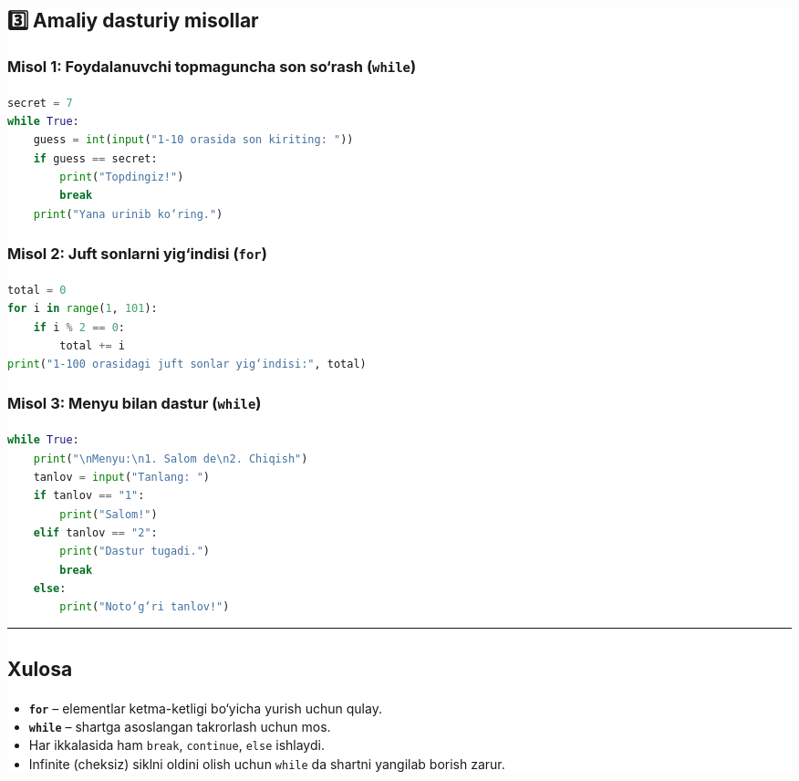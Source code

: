 
## 3️⃣ Amaliy dasturiy misollar

### Misol 1: Foydalanuvchi topmaguncha son so‘rash (`while`)

```python
secret = 7
while True:
    guess = int(input("1-10 orasida son kiriting: "))
    if guess == secret:
        print("Topdingiz!")
        break
    print("Yana urinib ko‘ring.")
```

### Misol 2: Juft sonlarni yig‘indisi (`for`)

```python
total = 0
for i in range(1, 101):
    if i % 2 == 0:
        total += i
print("1-100 orasidagi juft sonlar yig‘indisi:", total)
```

### Misol 3: Menyu bilan dastur (`while`)

```python
while True:
    print("\nMenyu:\n1. Salom de\n2. Chiqish")
    tanlov = input("Tanlang: ")
    if tanlov == "1":
        print("Salom!")
    elif tanlov == "2":
        print("Dastur tugadi.")
        break
    else:
        print("Noto‘g‘ri tanlov!")
```

---

## Xulosa

* **`for`** – elementlar ketma-ketligi bo‘yicha yurish uchun qulay.
* **`while`** – shartga asoslangan takrorlash uchun mos.
* Har ikkalasida ham `break`, `continue`, `else` ishlaydi.
* Infinite (cheksiz) siklni oldini olish uchun `while` da shartni yangilab borish zarur.
